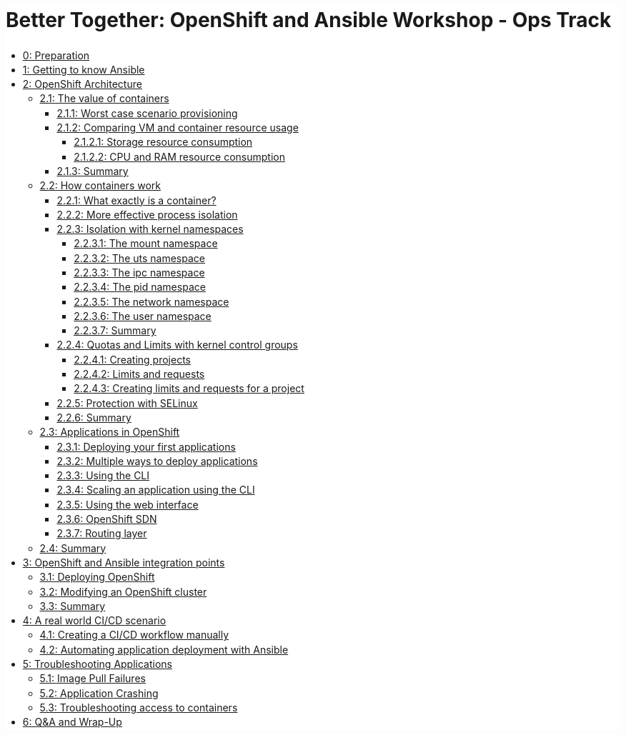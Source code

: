# Better Together: OpenShift and Ansible Workshop - Ops Track

- [0: Preparation](#0-preparation)
- [1: Getting to know Ansible](#1-getting-to-know-ansible)
- [2: OpenShift Architecture](#2-openshift-architecture)
  * [2.1: The value of containers](#21-the-value-of-containers)
    + [2.1.1: Worst case scenario provisioning](#211-worst-case-scenario-provisioning)
    + [2.1.2: Comparing VM and container resource usage](#212-comparing-vm-and-container-resource-usage)
      - [2.1.2.1: Storage resource consumption](#2121-storage-resource-consumption)
      - [2.1.2.2: CPU and RAM resource consumption](#2122-cpu-and-ram-resource-consumption)
    + [2.1.3: Summary](#213-summary)
  * [2.2: How containers work](#22-how-containers-work)
    + [2.2.1: What exactly is a container?](#221-what-exactly-is-a-container)
    + [2.2.2: More effective process isolation](#222-more-effective-process-isolation)
    + [2.2.3: Isolation with kernel namespaces](#223-isolation-with-kernel-namespaces)
      - [2.2.3.1: The mount namespace](#2231-the-mount-namespace)
      - [2.2.3.2: The uts namespace](#2232-the-uts-namespace)
      - [2.2.3.3: The ipc namespace](#2233-the-ipc-namespace)
      - [2.2.3.4: The pid namespace](#2234-the-pid-namespace)
      - [2.2.3.5: The network namespace](#2235-the-network-namespace)
      - [2.2.3.6: The user namespace](#2236-the-user-namespace)
      - [2.2.3.7: Summary](#2237-summary)
    + [2.2.4: Quotas and Limits with kernel control groups](#224-quotas-and-limits-with-kernel-control-groups)
      - [2.2.4.1: Creating projects](#2241-creating-projects)
      - [2.2.4.2: Limits and requests](#2242-limits-and-requests)
      - [2.2.4.3: Creating limits and requests for a project](#2243-creating-limits-and-requests-for-a-project)
    + [2.2.5: Protection with SELinux](#225-protection-with-selinux)
    + [2.2.6: Summary](#226-summary)
  * [2.3: Applications in OpenShift](#23-applications-in-openshift)
    + [2.3.1: Deploying your first applications](#231-deploying-your-first-applications)
    + [2.3.2: Multiple ways to deploy applications](#232-multiple-ways-to-deploy-applications)
    + [2.3.3: Using the CLI](#233-using-the-cli)
    + [2.3.4: Scaling an application using the CLI](#234-scaling-an-application-using-the-cli)
    + [2.3.5: Using the web interface](#235-using-the-web-interface)
    + [2.3.6: OpenShift SDN](#236-openshift-sdn)
    + [2.3.7: Routing layer](#237-routing-layer)
  * [2.4: Summary](#24-summary)
- [3: OpenShift and Ansible integration points](#3-openshift-and-ansible-integration-points)
  * [3.1: Deploying OpenShift](#31-deploying-openshift)
  * [3.2: Modifying an OpenShift cluster](#32-modifying-an-openshift-cluster)
  * [3.3: Summary](#33-summary)
- [4: A real world CI/CD scenario](#4-a-real-world-cicd-scenario)
  * [4.1: Creating a CI/CD workflow manually](#41-creating-a-cicd-workflow-manually)
  * [4.2: Automating application deployment with Ansible](#42-automating-application-deployment-with-ansible)
- [5: Troubleshooting Applications](#5-troubleshooting-applications)
  * [5.1: Image Pull Failures](#51-image-pull-failures)
  * [5.2: Application Crashing](#52-application-crashing)
  * [5.3: Troubleshooting access to containers](#53-troubleshooting-access-to-containers)
- [6: Q&A and Wrap-Up](#6-qa-and-wrap-up)
